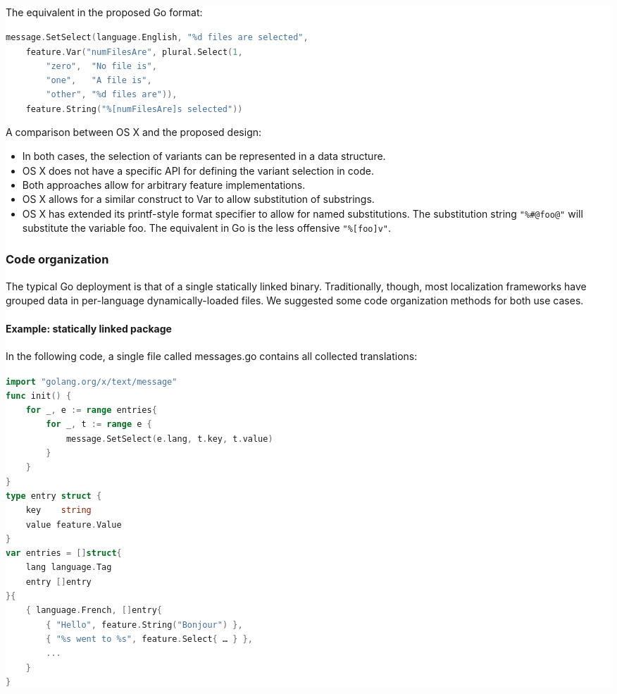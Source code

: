 The equivalent in the proposed Go format:

```go
message.SetSelect(language.English, "%d files are selected",
	feature.Var("numFilesAre", plural.Select(1,
		"zero",  "No file is",
		"one",   "A file is",
		"other", "%d files are")),
	feature.String("%[numFilesAre]s selected"))
```

A comparison between OS X and the proposed design:

* In both cases, the selection of variants can be represented in a data structure.
* OS X does not have a specific API for defining the variant selection in code.
* Both approaches allow for arbitrary feature implementations.
* OS X allows for a similar construct to Var to allow substitution of substrings.
* OS X has extended its printf-style format specifier to allow for named substitutions.
  The substitution string `"%#@foo@"` will substitute the variable foo.
  The equivalent in Go is the less offensive `"%[foo]v"`.

### Code organization
The typical Go deployment is that of a single statically linked binary.
Traditionally, though, most localization frameworks have grouped data in
per-language dynamically-loaded files.
We suggested some code organization methods for both use cases.

#### Example: statically linked package

In the following code, a single file called messages.go contains all collected
translations:

```go
import "golang.org/x/text/message"
func init() {
	for _, e := range entries{
		for _, t := range e {
			message.SetSelect(e.lang, t.key, t.value)
		}
	}
}
type entry struct {
    key    string
    value feature.Value
}
var entries = []struct{
    lang language.Tag
    entry []entry
}{
    { language.French, []entry{
		{ "Hello", feature.String("Bonjour") },
		{ "%s went to %s", feature.Select{ … } },
		...
    }
}

```
